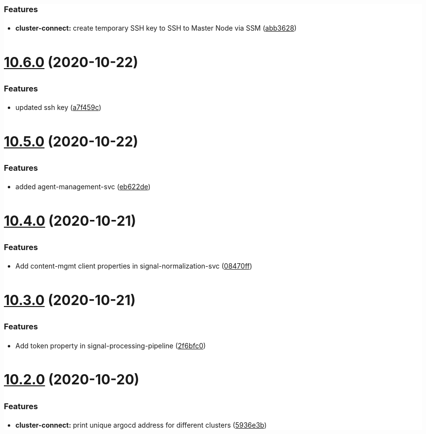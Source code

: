 ### Features

* **cluster-connect:** create temporary SSH key to SSH to Master Node via SSM ([abb3628](https://github.com/logrhythm/generator-boreas-env/commit/abb3628f006309b247b722bd6444662bcd078b51))

# [10.6.0](https://github.com/logrhythm/generator-boreas-env/compare/v10.5.0...v10.6.0) (2020-10-22)


### Features

* updated ssh key ([a7f459c](https://github.com/logrhythm/generator-boreas-env/commit/a7f459cf8cf59aa8df99462ec1280373c93b6331))

# [10.5.0](https://github.com/logrhythm/generator-boreas-env/compare/v10.4.0...v10.5.0) (2020-10-22)


### Features

* added agent-management-svc ([eb622de](https://github.com/logrhythm/generator-boreas-env/commit/eb622ded86e57f29cef89afc624400042431bec5))

# [10.4.0](https://github.com/logrhythm/generator-boreas-env/compare/v10.3.0...v10.4.0) (2020-10-21)


### Features

* Add content-mgmt client properties in signal-normalization-svc ([08470ff](https://github.com/logrhythm/generator-boreas-env/commit/08470ff6724c7994268971d49178f2cbd9e08f3f))

# [10.3.0](https://github.com/logrhythm/generator-boreas-env/compare/v10.2.0...v10.3.0) (2020-10-21)


### Features

* Add token property in signal-processing-pipeline ([2f6bfc0](https://github.com/logrhythm/generator-boreas-env/commit/2f6bfc07197a1dfa22c7e9e46371a66f5a7d93d2))

# [10.2.0](https://github.com/logrhythm/generator-boreas-env/compare/v10.1.1...v10.2.0) (2020-10-20)


### Features

* **cluster-connect:** print unique argocd address for different clusters ([5936e3b](https://github.com/logrhythm/generator-boreas-env/commit/5936e3bdec0a2f9e210afe6f14674671c758d6cb))
